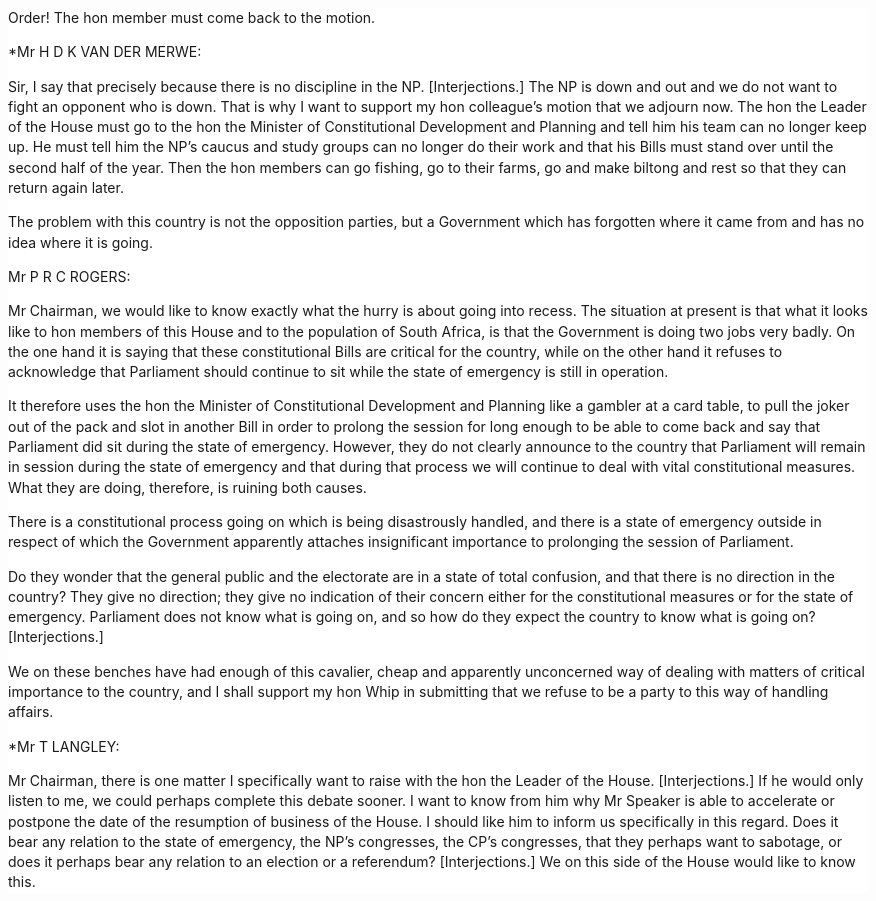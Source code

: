 <p>Order! The hon member must come back to the motion.</p>

</speech>

<speech by="#van_der_merwe">

<from>*Mr <person refersTo="hansard_za">H D K VAN DER MERWE</person>:</from>

<p>Sir, I say that precisely because there is no discipline in the NP. [Interjections.] The NP is down and out and we do not want to fight an opponent who is down. That is why I want to support my hon colleague&#x2019;s motion that we adjourn now. The hon the Leader of the House must go to the hon the Minister of Constitutional Development and Planning and tell him his team can no longer keep up. He must tell him the NP&#x2019;s caucus and study groups can no longer do their work and that his Bills must stand over until the second half of the year. Then the hon members can go fishing, go to their farms, go and make biltong and rest so that they can return again later.</p>

<p>The problem with this country is not the opposition parties, but a Government which has forgotten where it came from and has no idea where it is going.</p>

</speech>

<speech by="#rogers">

<from>Mr <person refersTo="hansard_za">P R C ROGERS</person>:</from>

<p>Mr Chairman, we would like to know exactly what the hurry is about going into recess. The situation at present is that what it looks like to hon members of this House and to the population of South Africa, is that the Government is doing two jobs very badly. On the one hand it is saying that these constitutional Bills are critical for the country, while on the other hand it refuses to acknowledge that Parliament should continue to sit while the state of emergency is still in operation.</p>

<p>It therefore uses the hon the Minister of Constitutional Development and Planning like a gambler at a card table, to pull the joker out of the pack and slot in another Bill in order to prolong the session for long enough to be able to come back and say that Parliament did sit during the state of emergency. However, they do not clearly announce to the country that Parliament will remain in session during the state of emergency and that during that process we will continue to deal with vital constitutional measures. What they are doing, therefore, is ruining both causes.</p>

<p>There is a constitutional process going on which is being disastrously handled, and there is a state of emergency outside in respect of which the Government apparently attaches insignificant importance to prolonging the session of Parliament.</p>

<p>Do they wonder that the general public and the electorate are in a state of total confusion, and that there is no direction in the country? They give no direction; they give no indication of their concern either for the constitutional measures or for the state of emergency. Parliament does not know what is going on, and so how do they expect the country to know what is going on? [Interjections.]</p>

<p>We on these benches have had enough of this cavalier, cheap and apparently unconcerned way of dealing with matters of critical importance to the country, and I shall support my hon Whip in submitting that we refuse to be a party to this way of handling affairs.</p>

</speech>

<speech by="#langley">

<from>*Mr <person refersTo="hansard_za">T LANGLEY</person>:</from>

<p>Mr Chairman, there is one matter I specifically want to raise with the hon the Leader of the House. [Interjections.] If he would only listen to me, we could perhaps complete this debate sooner. I want to know from him why Mr Speaker is able to accelerate or postpone the date of the resumption of business of the House. I should like him to inform us specifically in this regard. Does it bear any relation to the state of emergency, the NP&#x2019;s congresses, the CP&#x2019;s congresses, that they perhaps want to sabotage, or does it perhaps bear any relation to an election or a referendum? [Interjections.] We on this side of the House would like to know this.</p>
